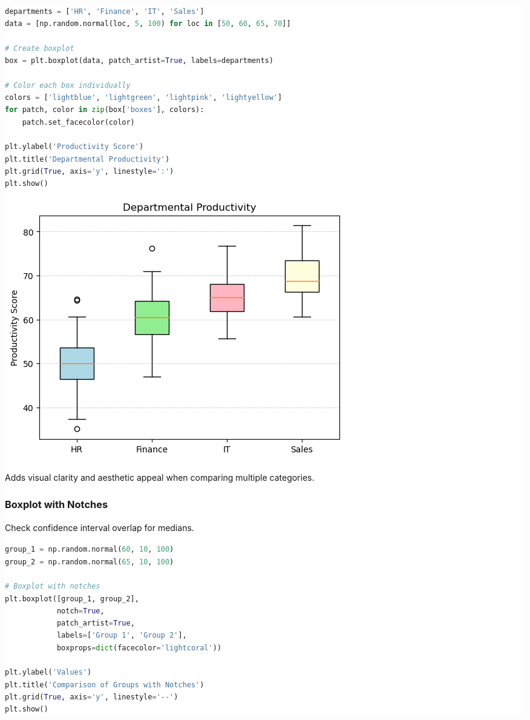 
```python
departments = ['HR', 'Finance', 'IT', 'Sales']
data = [np.random.normal(loc, 5, 100) for loc in [50, 60, 65, 70]]

# Create boxplot
box = plt.boxplot(data, patch_artist=True, labels=departments)

# Color each box individually
colors = ['lightblue', 'lightgreen', 'lightpink', 'lightyellow']
for patch, color in zip(box['boxes'], colors):
    patch.set_facecolor(color)

plt.ylabel('Productivity Score')
plt.title('Departmental Productivity')
plt.grid(True, axis='y', linestyle=':')
plt.show()
```


    
![png](output_68_0.png)
    


Adds visual clarity and aesthetic appeal when comparing multiple categories.

### Boxplot with Notches
Check confidence interval overlap for medians.


```python
group_1 = np.random.normal(60, 10, 100)
group_2 = np.random.normal(65, 10, 100)

# Boxplot with notches
plt.boxplot([group_1, group_2],
            notch=True,
            patch_artist=True,
            labels=['Group 1', 'Group 2'],
            boxprops=dict(facecolor='lightcoral'))

plt.ylabel('Values')
plt.title('Comparison of Groups with Notches')
plt.grid(True, axis='y', linestyle='--')
plt.show()
```